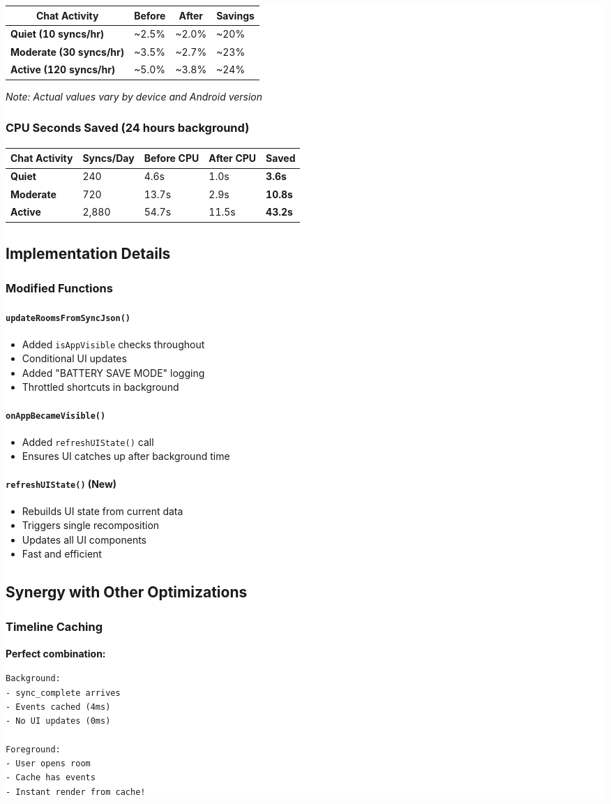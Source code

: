 | Chat Activity | Before | After | Savings |
|---------------|--------|-------|---------|
| **Quiet (10 syncs/hr)** | ~2.5% | ~2.0% | ~20% |
| **Moderate (30 syncs/hr)** | ~3.5% | ~2.7% | ~23% |
| **Active (120 syncs/hr)** | ~5.0% | ~3.8% | ~24% |

*Note: Actual values vary by device and Android version*

### CPU Seconds Saved (24 hours background)

| Chat Activity | Syncs/Day | Before CPU | After CPU | Saved |
|---------------|-----------|------------|-----------|-------|
| **Quiet** | 240 | 4.6s | 1.0s | **3.6s** |
| **Moderate** | 720 | 13.7s | 2.9s | **10.8s** |
| **Active** | 2,880 | 54.7s | 11.5s | **43.2s** |

## Implementation Details

### Modified Functions

#### `updateRoomsFromSyncJson()`
- Added `isAppVisible` checks throughout
- Conditional UI updates
- Added "BATTERY SAVE MODE" logging
- Throttled shortcuts in background

#### `onAppBecameVisible()`
- Added `refreshUIState()` call
- Ensures UI catches up after background time

#### `refreshUIState()` (New)
- Rebuilds UI state from current data
- Triggers single recomposition
- Updates all UI components
- Fast and efficient

## Synergy with Other Optimizations

### Timeline Caching

**Perfect combination:**
```
Background:
- sync_complete arrives
- Events cached (4ms)
- No UI updates (0ms)

Foreground:
- User opens room
- Cache has events
- Instant render from cache!
```

